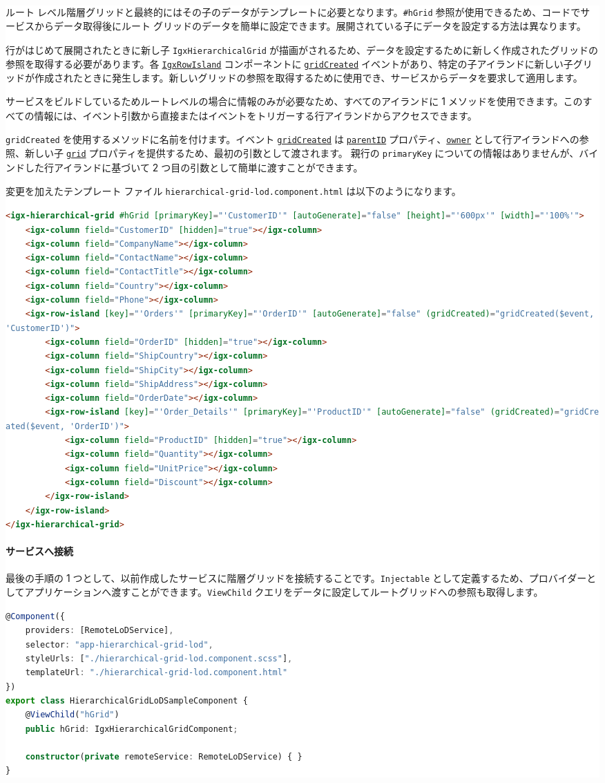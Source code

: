 ルート レベル階層グリッドと最終的にはその子のデータがテンプレートに必要となります。`#hGrid` 参照が使用できるため、コードでサービスからデータ取得後にルート グリッドのデータを簡単に設定できます。展開されている子にデータを設定する方法は異なります。

行がはじめて展開されたときに新し子 `IgxHierarchicalGrid` が描画がされるため、データを設定するために新しく作成されたグリッドの参照を取得する必要があります。各 [`IgxRowIsland`]({environment:angularApiUrl}/classes/igxrowislandcomponent.html) コンポーネントに [`gridCreated`]({environment:angularApiUrl}/classes/igxrowislandcomponent.html#gridCreated) イベントがあり、特定の子アイランドに新しい子グリッドが作成されたときに発生します。新しいグリッドの参照を取得するために使用でき、サービスからデータを要求して適用します。

サービスをビルドしているためルートレベルの場合に情報のみが必要なため、すべてのアイランドに 1 メソッドを使用できます。このすべての情報には、イベント引数から直接またはイベントをトリガーする行アイランドからアクセスできます。 

`gridCreated` を使用するメソッドに名前を付けます。イベント [`gridCreated`]({environment:angularApiUrl}/classes/igxrowislandcomponent.html#gridCreated) は [`parentID`]({environment:angularApiUrl}/interfaces/igridcreatedeventargs.html#parentid) プロパティ、[`owner`]({environment:angularApiUrl}/interfaces/igridcreatedeventargs.html#owner) として行アイランドへの参照、新しい子 [`grid`]({environment:angularApiUrl}/interfaces/igridcreatedeventargs.html#grid) プロパティを提供するため、最初の引数として渡されます。
親行の `primaryKey` についての情報はありませんが、バインドした行アイランドに基づいて 2 つ目の引数として簡単に渡すことができます。 

変更を加えたテンプレート ファイル `hierarchical-grid-lod.component.html` は以下のようになります。

```html
<igx-hierarchical-grid #hGrid [primaryKey]="'CustomerID'" [autoGenerate]="false" [height]="'600px'" [width]="'100%'">
    <igx-column field="CustomerID" [hidden]="true"></igx-column>
    <igx-column field="CompanyName"></igx-column>
    <igx-column field="ContactName"></igx-column>
    <igx-column field="ContactTitle"></igx-column>
    <igx-column field="Country"></igx-column>
    <igx-column field="Phone"></igx-column>
    <igx-row-island [key]="'Orders'" [primaryKey]="'OrderID'" [autoGenerate]="false" (gridCreated)="gridCreated($event, 'CustomerID')">
        <igx-column field="OrderID" [hidden]="true"></igx-column>
        <igx-column field="ShipCountry"></igx-column>
        <igx-column field="ShipCity"></igx-column>
        <igx-column field="ShipAddress"></igx-column>
        <igx-column field="OrderDate"></igx-column>
        <igx-row-island [key]="'Order_Details'" [primaryKey]="'ProductID'" [autoGenerate]="false" (gridCreated)="gridCreated($event, 'OrderID')">
            <igx-column field="ProductID" [hidden]="true"></igx-column>
            <igx-column field="Quantity"></igx-column>
            <igx-column field="UnitPrice"></igx-column>
            <igx-column field="Discount"></igx-column>
        </igx-row-island>
    </igx-row-island>
</igx-hierarchical-grid>
```

#### サービスへ接続

最後の手順の 1 つとして、以前作成したサービスに階層グリッドを接続することです。`Injectable` として定義するため、プロバイダーとしてアプリケーションへ渡すことができます。`ViewChild` クエリをデータに設定してルートグリッドへの参照も取得します。

````TypeScript
@Component({
    providers: [RemoteLoDService],
    selector: "app-hierarchical-grid-lod",
    styleUrls: ["./hierarchical-grid-lod.component.scss"],
    templateUrl: "./hierarchical-grid-lod.component.html"
})
export class HierarchicalGridLoDSampleComponent {
    @ViewChild("hGrid")
    public hGrid: IgxHierarchicalGridComponent;

    constructor(private remoteService: RemoteLoDService) { }
}
````
